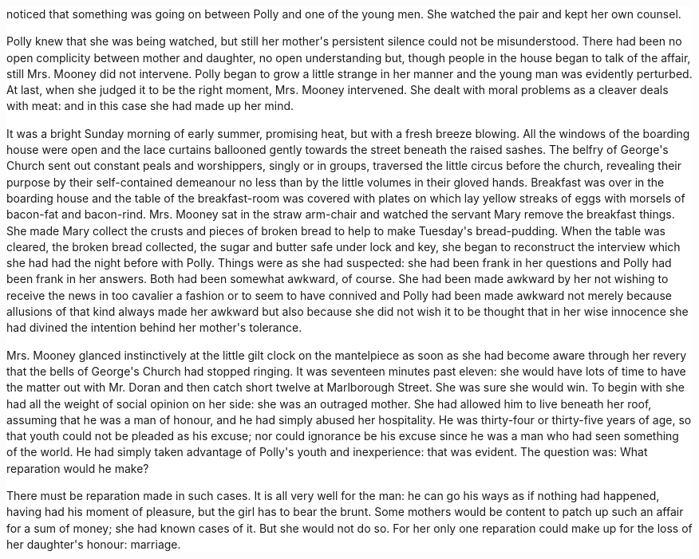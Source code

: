 noticed that something was going on between Polly and one of the young
men. She watched the pair and kept her own counsel.

Polly knew that she was being watched, but still her mother's persistent
silence could not be misunderstood. There had been no open complicity
between mother and daughter, no open understanding but, though people in
the house began to talk of the affair, still Mrs. Mooney did not
intervene. Polly began to grow a little strange in her manner and the
young man was evidently perturbed. At last, when she judged it to be the
right moment, Mrs. Mooney intervened. She dealt with moral problems as a
cleaver deals with meat: and in this case she had made up her mind.

It was a bright Sunday morning of early summer, promising heat, but with
a fresh breeze blowing. All the windows of the boarding house were open
and the lace curtains ballooned gently towards the street beneath the
raised sashes. The belfry of George's Church sent out constant peals and
worshippers, singly or in groups, traversed the little circus before the
church, revealing their purpose by their self-contained demeanour no
less than by the little volumes in their gloved hands. Breakfast was
over in the boarding house and the table of the breakfast-room was
covered with plates on which lay yellow streaks of eggs with morsels of
bacon-fat and bacon-rind. Mrs. Mooney sat in the straw arm-chair and
watched the servant Mary remove the breakfast things. She made Mary
collect the crusts and pieces of broken bread to help to make Tuesday's
bread-pudding. When the table was cleared, the broken bread collected,
the sugar and butter safe under lock and key, she began to reconstruct
the interview which she had had the night before with Polly. Things were
as she had suspected: she had been frank in her questions and Polly had
been frank in her answers. Both had been somewhat awkward, of course.
She had been made awkward by her not wishing to receive the news in too
cavalier a fashion or to seem to have connived and Polly had been made
awkward not merely because allusions of that kind always made her
awkward but also because she did not wish it to be thought that in her
wise innocence she had divined the intention behind her mother's
tolerance.

Mrs. Mooney glanced instinctively at the little gilt clock on the
mantelpiece as soon as she had become aware through her revery that the
bells of George's Church had stopped ringing. It was seventeen minutes
past eleven: she would have lots of time to have the matter out with
Mr. Doran and then catch short twelve at Marlborough Street. She was
sure she would win. To begin with she had all the weight of social
opinion on her side: she was an outraged mother. She had allowed him to
live beneath her roof, assuming that he was a man of honour, and he had
simply abused her hospitality. He was thirty-four or thirty-five years
of age, so that youth could not be pleaded as his excuse; nor could
ignorance be his excuse since he was a man who had seen something of the
world. He had simply taken advantage of Polly's youth and inexperience:
that was evident. The question was: What reparation would he make?

There must be reparation made in such cases. It is all very well for the
man: he can go his ways as if nothing had happened, having had his
moment of pleasure, but the girl has to bear the brunt. Some mothers
would be content to patch up such an affair for a sum of money; she had
known cases of it. But she would not do so. For her only one reparation
could make up for the loss of her daughter's honour: marriage.
